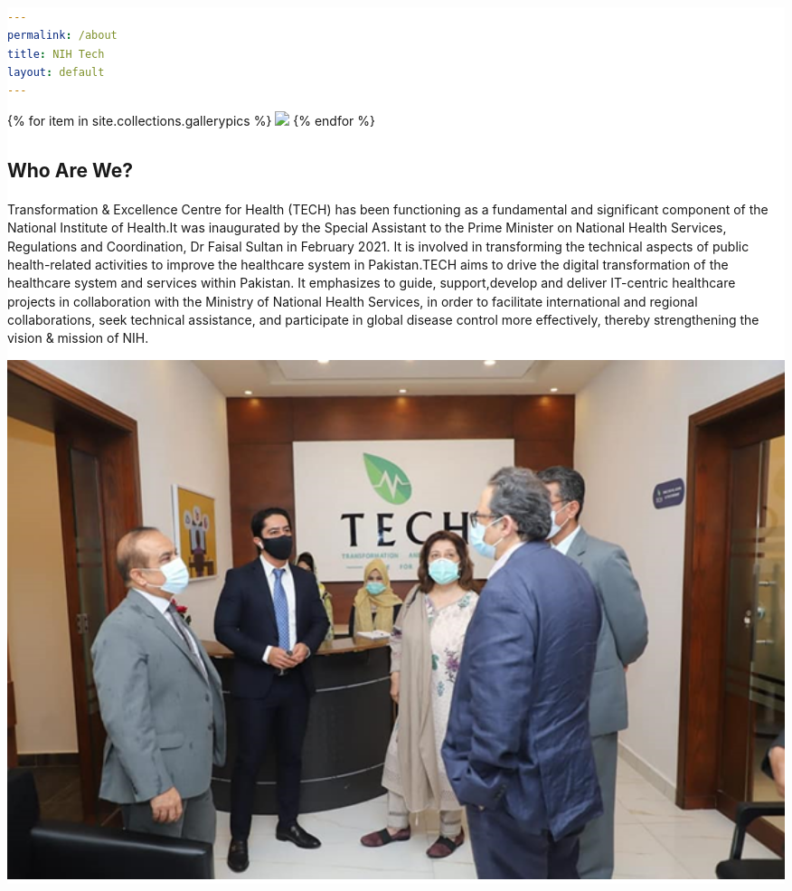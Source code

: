 ```yaml
---
permalink: /about
title: NIH Tech
layout: default
---
```

{% for item in site.collections.gallerypics %}
<img src={{item.4.png}}></img>
{% endfor %}
 <div class="About_us_main">
      <div class="container">
        <div class="row">
          <div class="col-md-6 About_us">
            <h2>
              Who Are We?
            </h2>
            <p>
              Transformation & Excellence Centre for Health (TECH) has been functioning as a fundamental and 
              significant component of the National Institute of Health.It was inaugurated by the Special Assistant 
              to the Prime Minister on National Health Services, Regulations and Coordination, Dr Faisal Sultan in February
               2021. It is involved in transforming the technical aspects of public health-related activities to improve the
                healthcare system in Pakistan.TECH aims to drive the digital transformation of the healthcare system and 
                services within Pakistan. It emphasizes to  guide, support,develop and deliver IT-centric healthcare projects
                 in collaboration with the Ministry of National Health Services, in order to  facilitate international and
                  regional collaborations, seek technical assistance, and participate in global disease control more
                   effectively, thereby strengthening the vision & mission of NIH.
            </p>
          </div>
          <div class="col-md-6 About_us_Img">
            <img src="/assets/images/aboutus.png" width="100%">
          </div>
        </div>
        </div>

